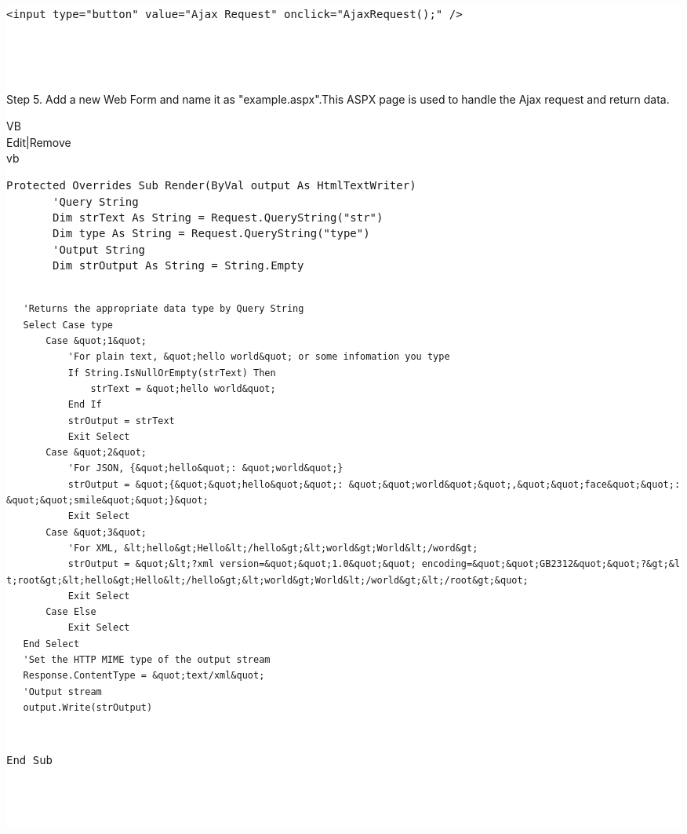 </pre>
<pre id="codePreview" class="html">
&lt;input type=&quot;button&quot; value=&quot;Ajax Request&quot; onclick=&quot;AjaxRequest();&quot; /&gt;

</pre>
</div>
</div>
<div class="endscriptcode">&nbsp;</div>
<p class="MsoNormal"><br>
Step 5. Add a new Web Form and name it as &quot;example.aspx&quot;.This ASPX page is used to handle the Ajax request and return data.</p>
<p class="MsoNormal" style="margin-bottom:0in; margin-bottom:.0001pt; line-height:normal; text-autospace:none">
<span style="font-size:9.5pt; font-family:Consolas"></span></p>
<div class="scriptcode">
<div class="pluginEditHolder" pluginCommand="mceScriptCode">
<div class="title"><span>VB</span></div>
<div class="pluginLinkHolder"><span class="pluginEditHolderLink">Edit</span>|<span class="pluginRemoveHolderLink">Remove</span>
</div>
<span class="hidden">vb</span>
<pre class="hidden">
Protected Overrides Sub Render(ByVal output As HtmlTextWriter)
       'Query String
       Dim strText As String = Request.QueryString(&quot;str&quot;)
       Dim type As String = Request.QueryString(&quot;type&quot;)
       'Output String
       Dim strOutput As String = String.Empty


       'Returns the appropriate data type by Query String
       Select Case type
           Case &quot;1&quot;
               'For plain text, &quot;hello world&quot; or some infomation you type
               If String.IsNullOrEmpty(strText) Then
                   strText = &quot;hello world&quot;
               End If
               strOutput = strText
               Exit Select
           Case &quot;2&quot;
               'For JSON, {&quot;hello&quot;: &quot;world&quot;}                    
               strOutput = &quot;{&quot;&quot;hello&quot;&quot;: &quot;&quot;world&quot;&quot;,&quot;&quot;face&quot;&quot;: &quot;&quot;smile&quot;&quot;}&quot;
               Exit Select
           Case &quot;3&quot;
               'For XML, &lt;hello&gt;Hello&lt;/hello&gt;&lt;world&gt;World&lt;/word&gt;
               strOutput = &quot;&lt;?xml version=&quot;&quot;1.0&quot;&quot; encoding=&quot;&quot;GB2312&quot;&quot;?&gt;&lt;root&gt;&lt;hello&gt;Hello&lt;/hello&gt;&lt;world&gt;World&lt;/world&gt;&lt;/root&gt;&quot;
               Exit Select
           Case Else
               Exit Select
       End Select
       'Set the HTTP MIME type of the output stream
       Response.ContentType = &quot;text/xml&quot;
       'Output stream
       output.Write(strOutput)
   End Sub
